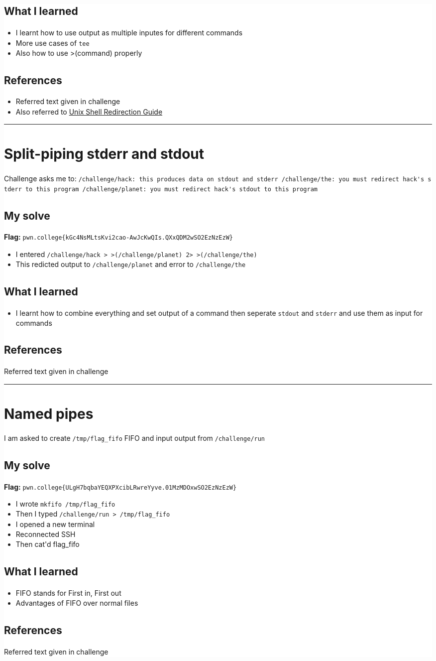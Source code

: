 ## What I learned
- I learnt how to use output as multiple inputes for different commands
- More use cases of `tee`
- Also how to use >(command) properly

## References 
- Referred text given in challenge
- Also referred to [Unix Shell Redirection Guide](https://web.archive.org/web/20220629044814/http://bencane.com:80/2012/04/16/unix-shell-the-art-of-io-redirection/)

---

# Split-piping stderr and stdout
Challenge asks me to:
`
    /challenge/hack: this produces data on stdout and stderr
    /challenge/the: you must redirect hack's stderr to this program
    /challenge/planet: you must redirect hack's stdout to this program
`

## My solve
**Flag:** `pwn.college{kGc4NsMLtsKvi2cao-AwJcKwQIs.QXxQDM2wSO2EzNzEzW}`
- I entered `/challenge/hack > >(/challenge/planet) 2> >(/challenge/the)`
- This redicted output to `/challenge/planet` and error to `/challenge/the`

## What I learned
- I learnt how to combine everything and set output of a command then seperate `stdout` and `stderr` and use them as input for commands

## References 
Referred text given in challenge

---

# Named pipes
I am asked to create `/tmp/flag_fifo` FIFO and input output from `/challenge/run` 

## My solve
**Flag:** `pwn.college{ULgH7bqbaYEQXPXcibLRwreYyve.01MzMDOxwSO2EzNzEzW}`

- I wrote `mkfifo /tmp/flag_fifo`
- Then I typed `/challenge/run > /tmp/flag_fifo`
- I opened a new terminal
- Reconnected SSH
- Then cat'd flag_fifo

## What I learned
- FIFO stands for First in, First out
- Advantages of FIFO over normal files

## References 
Referred text given in challenge
